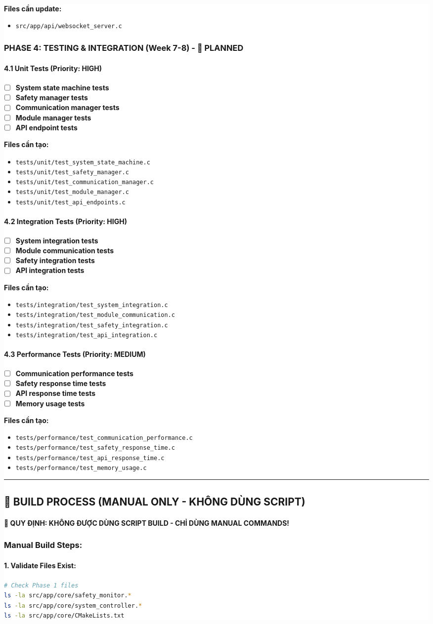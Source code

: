 **Files cần update:**
- `src/app/api/websocket_server.c`

### **PHASE 4: TESTING & INTEGRATION (Week 7-8) - 🔄 PLANNED**

#### **4.1 Unit Tests (Priority: HIGH)**
- [ ] **System state machine tests**
- [ ] **Safety manager tests**
- [ ] **Communication manager tests**
- [ ] **Module manager tests**
- [ ] **API endpoint tests**

**Files cần tạo:**
- `tests/unit/test_system_state_machine.c`
- `tests/unit/test_safety_manager.c`
- `tests/unit/test_communication_manager.c`
- `tests/unit/test_module_manager.c`
- `tests/unit/test_api_endpoints.c`

#### **4.2 Integration Tests (Priority: HIGH)**
- [ ] **System integration tests**
- [ ] **Module communication tests**
- [ ] **Safety integration tests**
- [ ] **API integration tests**

**Files cần tạo:**
- `tests/integration/test_system_integration.c`
- `tests/integration/test_module_communication.c`
- `tests/integration/test_safety_integration.c`
- `tests/integration/test_api_integration.c`

#### **4.3 Performance Tests (Priority: MEDIUM)**
- [ ] **Communication performance tests**
- [ ] **Safety response time tests**
- [ ] **API response time tests**
- [ ] **Memory usage tests**

**Files cần tạo:**
- `tests/performance/test_communication_performance.c`
- `tests/performance/test_safety_response_time.c`
- `tests/performance/test_api_response_time.c`
- `tests/performance/test_memory_usage.c`

---

## 🔧 **BUILD PROCESS (MANUAL ONLY - KHÔNG DÙNG SCRIPT)**

**🚨 QUY ĐỊNH: KHÔNG ĐƯỢC DÙNG SCRIPT BUILD - CHỈ DÙNG MANUAL COMMANDS!**

### **Manual Build Steps:**

#### **1. Validate Files Exist:**
```bash
# Check Phase 1 files
ls -la src/app/core/safety_monitor.*
ls -la src/app/core/system_controller.*
ls -la src/app/core/CMakeLists.txt
```
